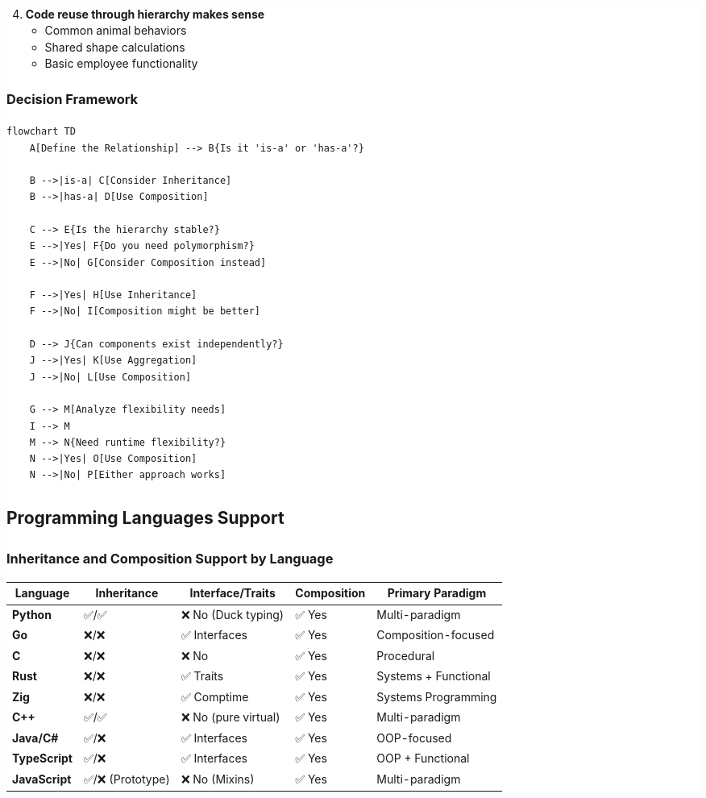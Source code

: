4. **Code reuse through hierarchy makes sense**
   - Common animal behaviors
   - Shared shape calculations
   - Basic employee functionality

### Decision Framework

```mermaid
flowchart TD
    A[Define the Relationship] --> B{Is it 'is-a' or 'has-a'?}

    B -->|is-a| C[Consider Inheritance]
    B -->|has-a| D[Use Composition]

    C --> E{Is the hierarchy stable?}
    E -->|Yes| F{Do you need polymorphism?}
    E -->|No| G[Consider Composition instead]

    F -->|Yes| H[Use Inheritance]
    F -->|No| I[Composition might be better]

    D --> J{Can components exist independently?}
    J -->|Yes| K[Use Aggregation]
    J -->|No| L[Use Composition]

    G --> M[Analyze flexibility needs]
    I --> M
    M --> N{Need runtime flexibility?}
    N -->|Yes| O[Use Composition]
    N -->|No| P[Either approach works]
```

## Programming Languages Support

### Inheritance and Composition Support by Language

| Language       | Inheritance     | Interface/Traits    | Composition | Primary Paradigm     |
|----------------|-----------------|---------------------|-------------|----------------------|
| **Python**     | ✅/✅             | ❌ No (Duck typing)  | ✅ Yes       | Multi-paradigm       |
| **Go**         | ❌/❌             | ✅ Interfaces        | ✅ Yes       | Composition-focused  |
| **C**          | ❌/❌             | ❌ No                | ✅ Yes       | Procedural           |
| **Rust**       | ❌/❌             | ✅ Traits            | ✅ Yes       | Systems + Functional |
| **Zig**        | ❌/❌             | ✅ Comptime          | ✅ Yes       | Systems Programming  |
| **C++**        | ✅/✅             | ❌ No (pure virtual) | ✅ Yes       | Multi-paradigm       |
| **Java/C#**    | ✅/❌             | ✅ Interfaces        | ✅ Yes       | OOP-focused          |
| **TypeScript** | ✅/❌             | ✅ Interfaces        | ✅ Yes       | OOP + Functional     |
| **JavaScript** | ✅/❌ (Prototype) | ❌ No (Mixins)       | ✅ Yes       | Multi-paradigm       |
